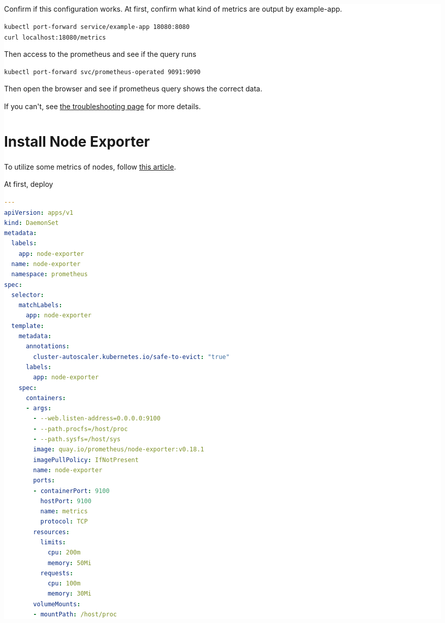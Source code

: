 Confirm if this configuration works.
At first, confirm what kind of metrics are output by example-app.
```bash
kubectl port-forward service/example-app 18080:8080
curl localhost:18080/metrics
```

Then access to the prometheus and see if the query runs

```bash
kubectl port-forward svc/prometheus-operated 9091:9090
```

Then open the browser and see if prometheus query shows the correct data.

If you can't, see [the troubleshooting page](https://prometheus-operator.dev/docs/operator/troubleshooting/) for more details.

# Install Node Exporter

To utilize some metrics of nodes, follow [this article](https://www.civo.com/learn/kubernetes-node-monitoring-with-prometheus-and-grafana).

At first, deploy

```yml
---
apiVersion: apps/v1
kind: DaemonSet
metadata:
  labels:
    app: node-exporter
  name: node-exporter
  namespace: prometheus
spec:
  selector:
    matchLabels:
      app: node-exporter
  template:
    metadata:
      annotations:
        cluster-autoscaler.kubernetes.io/safe-to-evict: "true"
      labels:
        app: node-exporter
    spec:
      containers:
      - args:
        - --web.listen-address=0.0.0.0:9100
        - --path.procfs=/host/proc
        - --path.sysfs=/host/sys
        image: quay.io/prometheus/node-exporter:v0.18.1
        imagePullPolicy: IfNotPresent
        name: node-exporter
        ports:
        - containerPort: 9100
          hostPort: 9100
          name: metrics
          protocol: TCP
        resources:
          limits:
            cpu: 200m
            memory: 50Mi
          requests:
            cpu: 100m
            memory: 30Mi
        volumeMounts:
        - mountPath: /host/proc
```